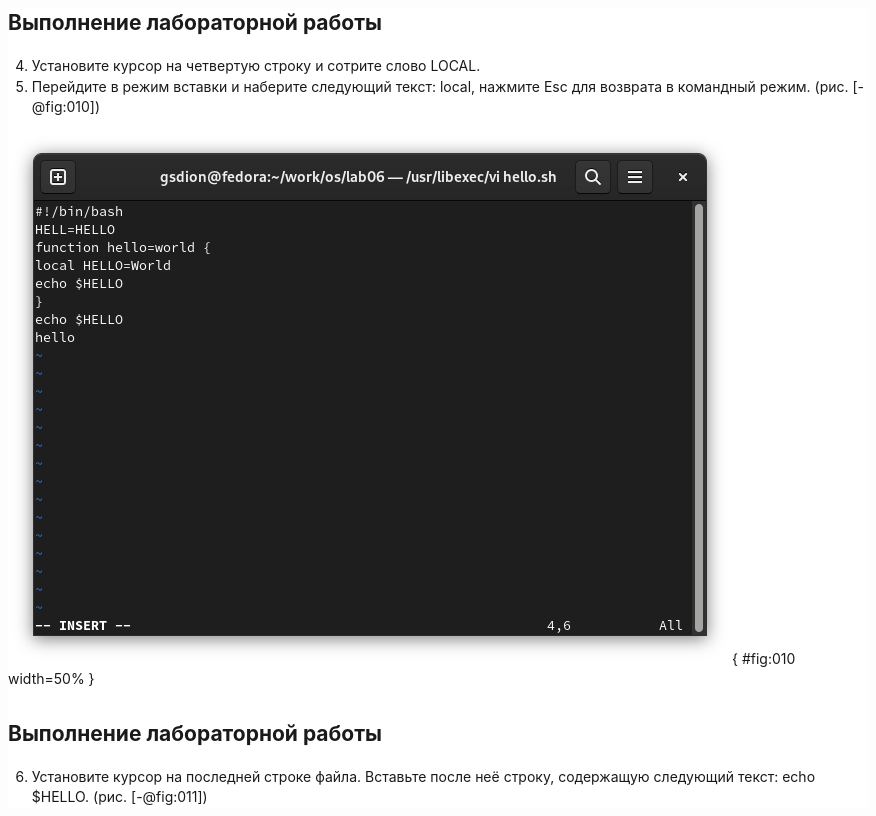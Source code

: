 ## Выполнение лабораторной работы

4. Установите курсор на четвертую строку и сотрите слово LOCAL.
5. Перейдите в режим вставки и наберите следующий текст: local, нажмите Esc для возврата в командный режим. (рис. [-@fig:010])

![Изменение текста](image/10.png){ #fig:010 width=50% }

## Выполнение лабораторной работы

6. Установите курсор на последней строке файла. Вставьте после неё строку, содержащую следующий текст: echo $HELLO.
(рис. [-@fig:011])
